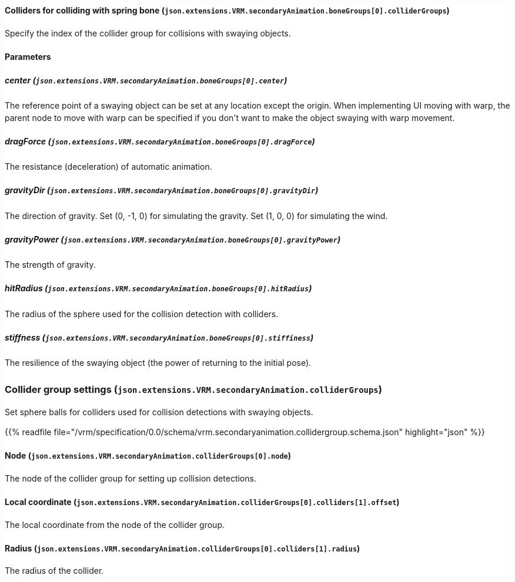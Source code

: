 #### Colliders for colliding with spring bone (`json.extensions.VRM.secondaryAnimation.boneGroups[0].colliderGroups`)

Specify the index of the collider group for collisions with swaying objects.

#### Parameters

##### center (`json.extensions.VRM.secondaryAnimation.boneGroups[0].center`)

The reference point of a swaying object can be set at any location except the origin. When implementing UI moving with warp, the parent node to move with warp can be specified if you don't want to make the object swaying with warp movement. 

##### dragForce (`json.extensions.VRM.secondaryAnimation.boneGroups[0].dragForce`)

The resistance (deceleration) of automatic animation.

##### gravityDir (`json.extensions.VRM.secondaryAnimation.boneGroups[0].gravityDir`)

The direction of gravity. Set (0, -1, 0) for simulating the gravity. Set (1, 0, 0) for simulating the wind.

##### gravityPower (`json.extensions.VRM.secondaryAnimation.boneGroups[0].gravityPower`)

The strength of gravity.

##### hitRadius (`json.extensions.VRM.secondaryAnimation.boneGroups[0].hitRadius`)

The radius of the sphere used for the collision detection with colliders. 

##### stiffness (`json.extensions.VRM.secondaryAnimation.boneGroups[0].stiffiness`)

The resilience of the swaying object (the power of returning to the initial pose).

### Collider group settings (`json.extensions.VRM.secondaryAnimation.colliderGroups`)

Set sphere balls for colliders used for collision detections with swaying objects.

{{% readfile file="/vrm/specification/0.0/schema/vrm.secondaryanimation.collidergroup.schema.json" highlight="json" %}}

#### Node (`json.extensions.VRM.secondaryAnimation.colliderGroups[0].node`)

The node of the collider group for setting up collision detections.

#### Local coordinate (`json.extensions.VRM.secondaryAnimation.colliderGroups[0].colliders[1].offset`)

The local coordinate from the node of the collider group.

#### Radius (`json.extensions.VRM.secondaryAnimation.colliderGroups[0].colliders[1].radius`)

The radius of the collider.


[^OpenGLCoord]: OpenGL coordinate system: The x-axis points right. The y-axis points up. The z-axis points forward (towards viewers).
[^ZUP]: A model derived from Z-UP modelers such as Blender and 3ds Max may be rotated 90 degrees on the x-axis in the middle of the hierarchy.
[^LookAt]: The eye direction is based on the head orientation towards the target when the model is at T-pose.
[^Transparent]: For objects without substances such as smoke and cheek color.
[^TransparentZWrite]: For objects with substances such as semi-transparent clothes and the ends of semi-transparent hairs.
[^firstperson]: In some cases the user may see the gum of the model inadvertently.
[^firstPersonAuto]: Generates a model with its undisplayed parts deleted automatically at runtime.